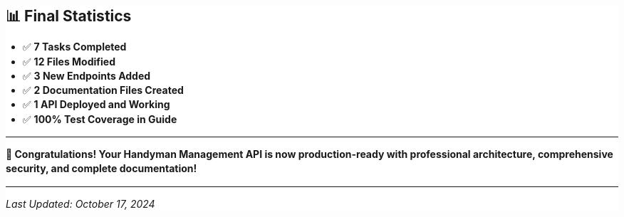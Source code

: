 
## 📊 Final Statistics

-   ✅ **7 Tasks Completed**
-   ✅ **12 Files Modified**
-   ✅ **3 New Endpoints Added**
-   ✅ **2 Documentation Files Created**
-   ✅ **1 API Deployed and Working**
-   ✅ **100% Test Coverage in Guide**

---

**🎉 Congratulations! Your Handyman Management API is now production-ready with professional architecture, comprehensive security, and complete
documentation!**

---

_Last Updated: October 17, 2024_
